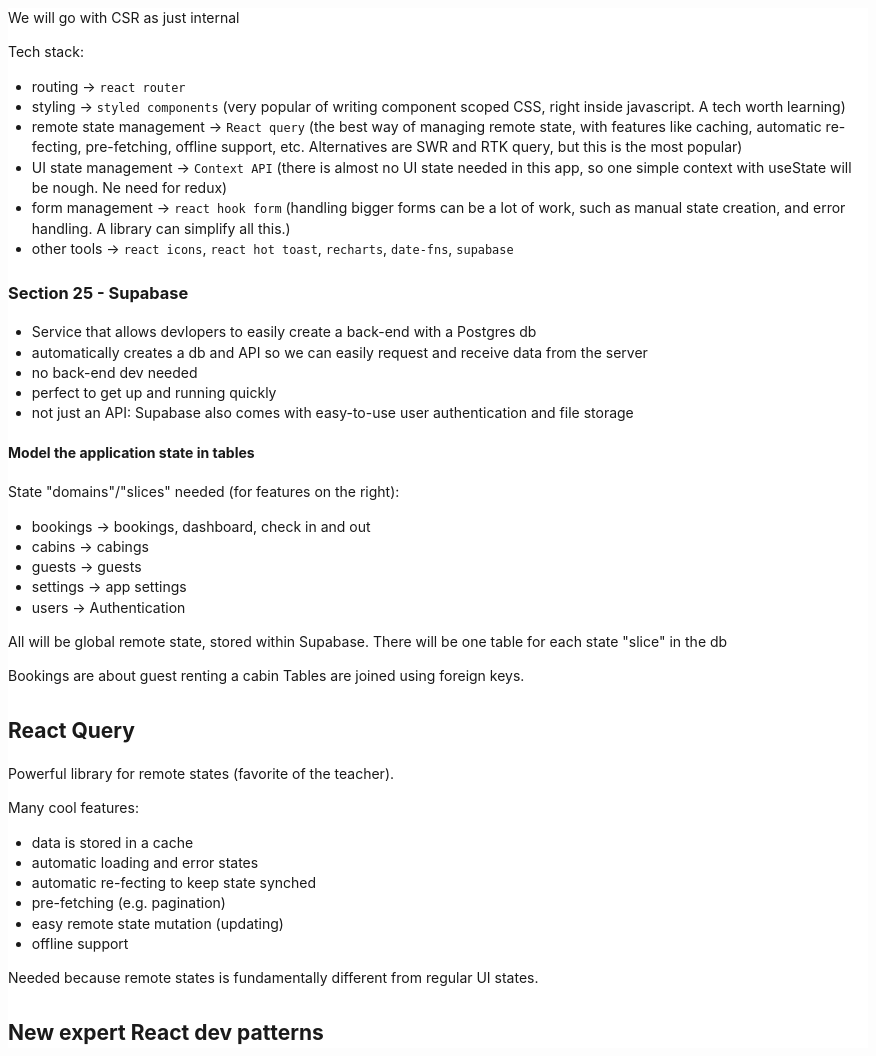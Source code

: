 We will go with CSR as just internal

Tech stack:

- routing -> `react router`
- styling -> `styled components` (very popular of writing component scoped CSS, right inside javascript. A tech worth learning)
- remote state management -> `React query` (the best way of managing remote state, with features like caching, automatic re-fecting, pre-fetching, offline support, etc. Alternatives are SWR and RTK query, but this is the most popular)
- UI state management -> `Context API` (there is almost no UI state needed in this app, so one simple context with useState will be nough. Ne need for redux)
- form management -> `react hook form` (handling bigger forms can be a lot of work, such as manual state creation, and error handling. A library can simplify all this.)
- other tools -> `react icons`, `react hot toast`, `recharts`, `date-fns`, `supabase`

### Section 25 - Supabase

- Service that allows devlopers to easily create a back-end with a Postgres db
- automatically creates a db and API so we can easily request and receive data from the server
- no back-end dev needed
- perfect to get up and running quickly
- not just an API: Supabase also comes with easy-to-use user authentication and file storage

#### Model the application state in tables

State "domains"/"slices" needed (for features on the right):

- bookings -> bookings, dashboard, check in and out
- cabins -> cabings
- guests -> guests
- settings -> app settings
- users -> Authentication

All will be global remote state, stored within Supabase.
There will be one table for each state "slice" in the db

Bookings are about guest renting a cabin
Tables are joined using foreign keys.

## React Query

Powerful library for remote states (favorite of the teacher).

Many cool features:

- data is stored in a cache
- automatic loading and error states
- automatic re-fecting to keep state synched
- pre-fetching (e.g. pagination)
- easy remote state mutation (updating)
- offline support

Needed because remote states is fundamentally different from regular UI states.

## New expert React dev patterns
